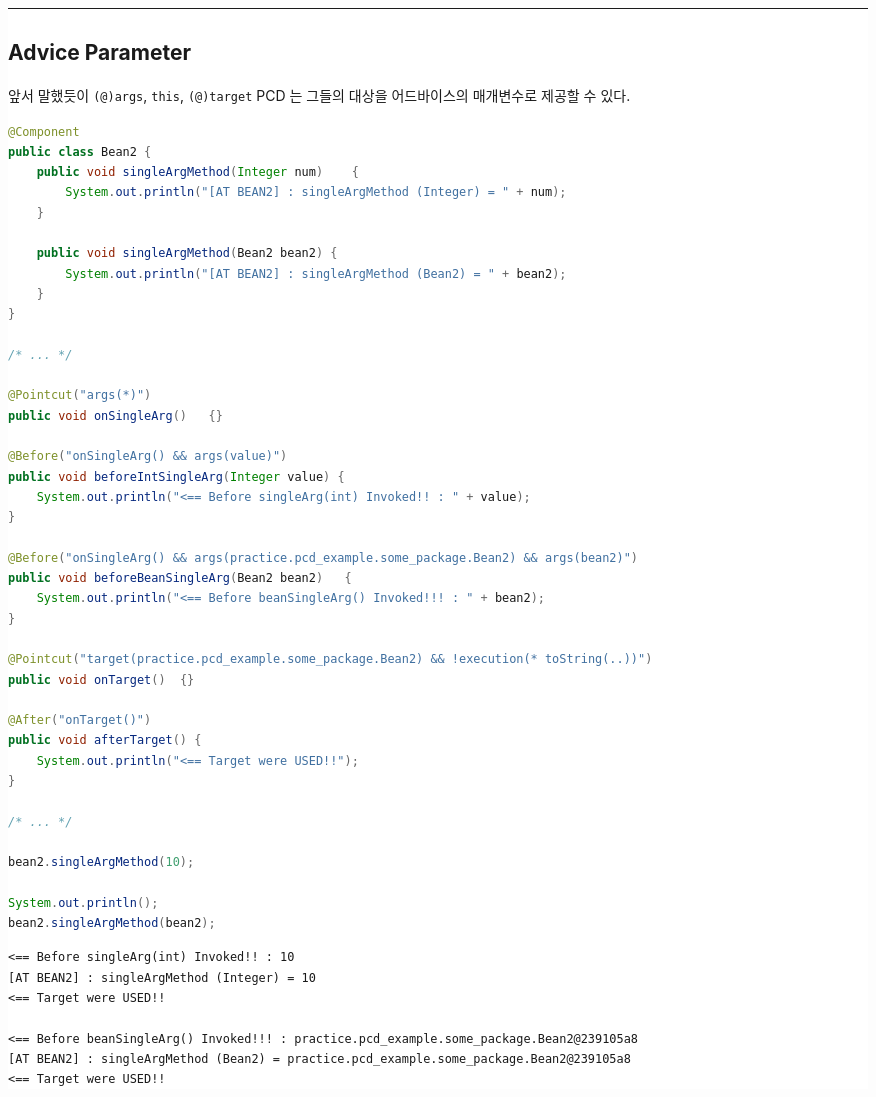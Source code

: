 
---

## Advice Parameter

앞서 말했듯이 `(@)args`, `this`, `(@)target` PCD 는 그들의 대상을 어드바이스의 매개변수로 제공할 수 있다.

```java
@Component
public class Bean2 {
    public void singleArgMethod(Integer num)    {
        System.out.println("[AT BEAN2] : singleArgMethod (Integer) = " + num);
    }

    public void singleArgMethod(Bean2 bean2) {
        System.out.println("[AT BEAN2] : singleArgMethod (Bean2) = " + bean2);
    }
}

/* ... */

@Pointcut("args(*)")
public void onSingleArg()   {}

@Before("onSingleArg() && args(value)")
public void beforeIntSingleArg(Integer value) {
    System.out.println("<== Before singleArg(int) Invoked!! : " + value);
}

@Before("onSingleArg() && args(practice.pcd_example.some_package.Bean2) && args(bean2)")
public void beforeBeanSingleArg(Bean2 bean2)   {
    System.out.println("<== Before beanSingleArg() Invoked!!! : " + bean2);
}

@Pointcut("target(practice.pcd_example.some_package.Bean2) && !execution(* toString(..))")
public void onTarget()  {}

@After("onTarget()")
public void afterTarget() {
    System.out.println("<== Target were USED!!");
}

/* ... */

bean2.singleArgMethod(10);

System.out.println();
bean2.singleArgMethod(bean2);
```
```
<== Before singleArg(int) Invoked!! : 10
[AT BEAN2] : singleArgMethod (Integer) = 10
<== Target were USED!!

<== Before beanSingleArg() Invoked!!! : practice.pcd_example.some_package.Bean2@239105a8
[AT BEAN2] : singleArgMethod (Bean2) = practice.pcd_example.some_package.Bean2@239105a8
<== Target were USED!!
```
